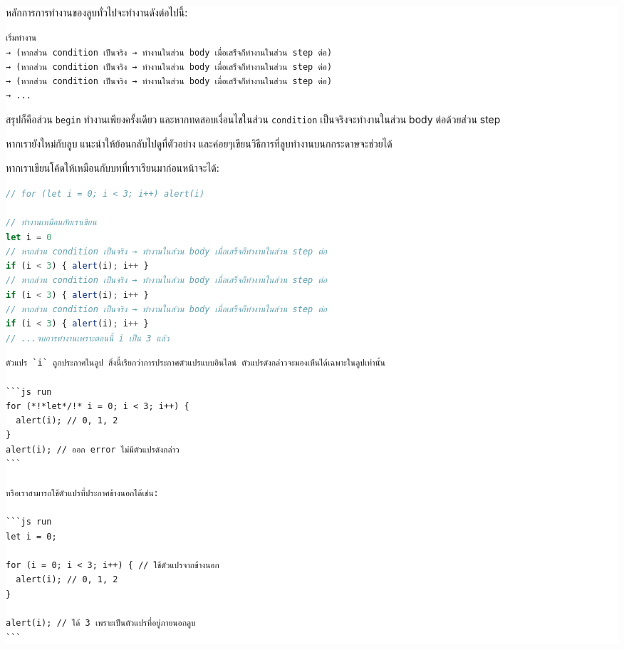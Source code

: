 
หลักการการทำงานของลูบทั่วไปจะทำงานดังต่อไปนี้:

```
เริ่มทำงาน
→ (หากส่วน condition เป็นจริง → ทำงานในส่วน body เมื่อเสร็จก็ทำงานในส่วน step ต่อ)
→ (หากส่วน condition เป็นจริง → ทำงานในส่วน body เมื่อเสร็จก็ทำงานในส่วน step ต่อ)
→ (หากส่วน condition เป็นจริง → ทำงานในส่วน body เมื่อเสร็จก็ทำงานในส่วน step ต่อ)
→ ...
```

สรุปก็คือส่วน `begin` ทำงานเพียงครั้งเดียว และหากทดสอบเงื่อนไขในส่วน `condition` เป็นจริงจะทำงานในส่วน body ต่อด้วยส่วน step

หากเรายังใหม่กับลูบ แนะนำให้ย้อนกลับไปดูที่ตัวอย่าง และค่อยๆเขียนวิธีการที่ลูบทำงานบนกกระดาษจะช่วยได้

หากเราเขียนโค้ดให้เหมือนกับบทที่เราเรียนมาก่อนหน้าจะได้:

```js
// for (let i = 0; i < 3; i++) alert(i)

// ทำงานเหมือนกับเราเขียน
let i = 0
// หากส่วน condition เป็นจริง → ทำงานในส่วน body เมื่อเสร็จก็ทำงานในส่วน step ต่อ
if (i < 3) { alert(i); i++ }
// หากส่วน condition เป็นจริง → ทำงานในส่วน body เมื่อเสร็จก็ทำงานในส่วน step ต่อ
if (i < 3) { alert(i); i++ }
// หากส่วน condition เป็นจริง → ทำงานในส่วน body เมื่อเสร็จก็ทำงานในส่วน step ต่อ
if (i < 3) { alert(i); i++ }
// ...จบการทำงานเพราะตอนนี้ i เป็น 3 แล้ว
```

````smart header="การประกาศตัวแปรแบบอินไลน์"
ตัวแปร `i` ถูกประกาศในลูป สิ่งนี้เรียกว่าการประกาศตัวแปรแบบอินไลน์ ตัวแปรดังกล่าวจะมองเห็นได้เฉพาะในลูปเท่านั้น

```js run
for (*!*let*/!* i = 0; i < 3; i++) {
  alert(i); // 0, 1, 2
}
alert(i); // ออก error ไม่มีตัวแปรดังกล่าว
```

หรือเราสามารถใช้ตัวแปรที่ประกาศข้างนอกได้เช่น:

```js run
let i = 0;

for (i = 0; i < 3; i++) { // ใช้ตัวแปรจากข้างนอก
  alert(i); // 0, 1, 2
}

alert(i); // ได้ 3 เพราะเป็นตัวแปรที่อยู่ภายนอกลูบ
```

````

